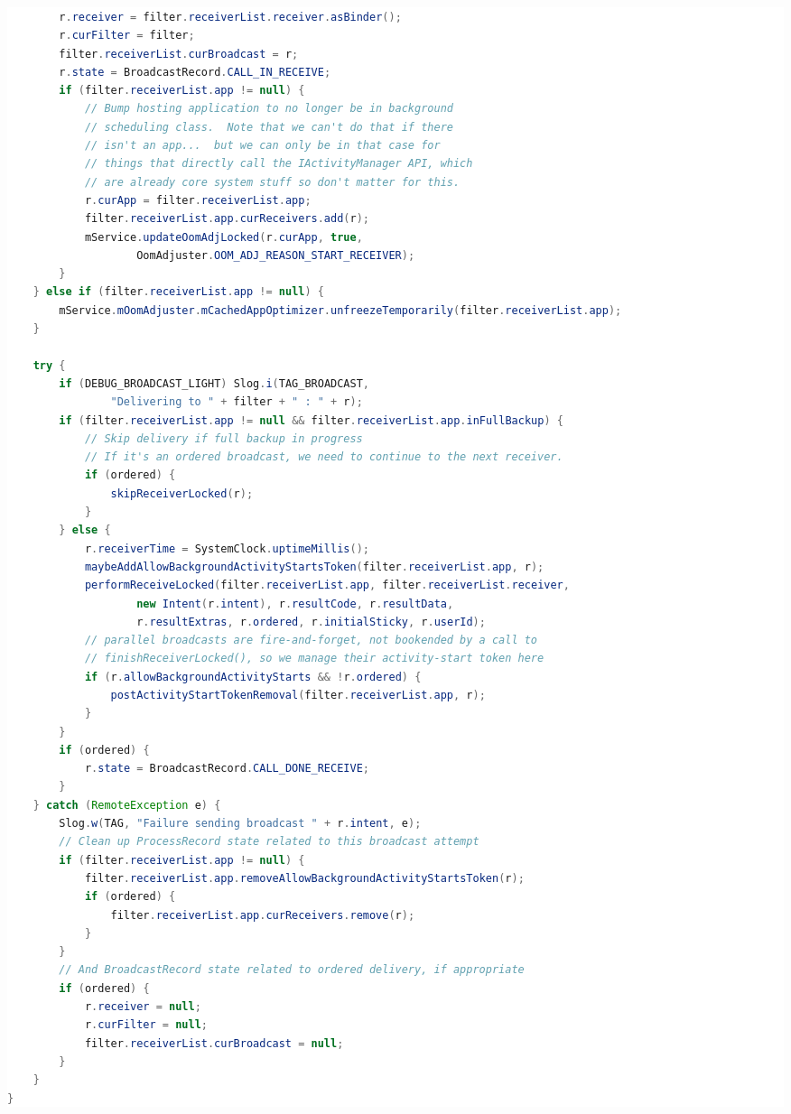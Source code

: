 ```java
        r.receiver = filter.receiverList.receiver.asBinder();
        r.curFilter = filter;
        filter.receiverList.curBroadcast = r;
        r.state = BroadcastRecord.CALL_IN_RECEIVE;
        if (filter.receiverList.app != null) {
            // Bump hosting application to no longer be in background
            // scheduling class.  Note that we can't do that if there
            // isn't an app...  but we can only be in that case for
            // things that directly call the IActivityManager API, which
            // are already core system stuff so don't matter for this.
            r.curApp = filter.receiverList.app;
            filter.receiverList.app.curReceivers.add(r);
            mService.updateOomAdjLocked(r.curApp, true,
                    OomAdjuster.OOM_ADJ_REASON_START_RECEIVER);
        }
    } else if (filter.receiverList.app != null) {
        mService.mOomAdjuster.mCachedAppOptimizer.unfreezeTemporarily(filter.receiverList.app);
    }

    try {
        if (DEBUG_BROADCAST_LIGHT) Slog.i(TAG_BROADCAST,
                "Delivering to " + filter + " : " + r);
        if (filter.receiverList.app != null && filter.receiverList.app.inFullBackup) {
            // Skip delivery if full backup in progress
            // If it's an ordered broadcast, we need to continue to the next receiver.
            if (ordered) {
                skipReceiverLocked(r);
            }
        } else {
            r.receiverTime = SystemClock.uptimeMillis();
            maybeAddAllowBackgroundActivityStartsToken(filter.receiverList.app, r);
            performReceiveLocked(filter.receiverList.app, filter.receiverList.receiver,
                    new Intent(r.intent), r.resultCode, r.resultData,
                    r.resultExtras, r.ordered, r.initialSticky, r.userId);
            // parallel broadcasts are fire-and-forget, not bookended by a call to
            // finishReceiverLocked(), so we manage their activity-start token here
            if (r.allowBackgroundActivityStarts && !r.ordered) {
                postActivityStartTokenRemoval(filter.receiverList.app, r);
            }
        }
        if (ordered) {
            r.state = BroadcastRecord.CALL_DONE_RECEIVE;
        }
    } catch (RemoteException e) {
        Slog.w(TAG, "Failure sending broadcast " + r.intent, e);
        // Clean up ProcessRecord state related to this broadcast attempt
        if (filter.receiverList.app != null) {
            filter.receiverList.app.removeAllowBackgroundActivityStartsToken(r);
            if (ordered) {
                filter.receiverList.app.curReceivers.remove(r);
            }
        }
        // And BroadcastRecord state related to ordered delivery, if appropriate
        if (ordered) {
            r.receiver = null;
            r.curFilter = null;
            filter.receiverList.curBroadcast = null;
        }
    }
}
```
